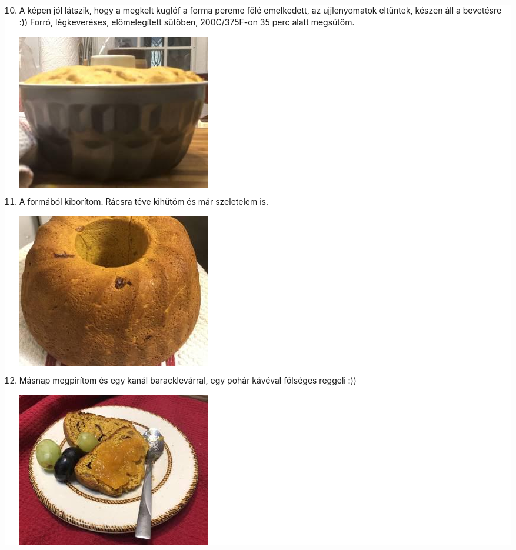 10. A képen jól látszik, hogy a megkelt kuglóf a forma pereme fölé emelkedett, az ujjlenyomatok eltűntek, készen áll a bevetésre :)) Forró, légkeveréses, előmelegített sütőben, 200C/375F-on 35 perc alatt megsütöm.
 
    <p><img width="320" height="256" align="left" src="/img/full/d41c5aba97413803d026b611bcd080b54527a629.jpg"/></p><div style="clear: both"/>

11. A formából kiborítom. Rácsra téve kihűtöm és már szeletelem is.
 
    <p><img width="320" height="256" align="left" src="/img/full/f796f1cb95769d67228cb8bf98dd127fe38d2f69.jpg"/></p><div style="clear: both"/>

12. Másnap megpirítom és egy kanál baracklevárral, egy pohár kávéval fölséges reggeli :))
 
    <p><img width="320" height="256" align="left" src="/img/full/8805c1f5150905574e056010f66e0a11373a573a.jpg"/></p><div style="clear: both"/>

